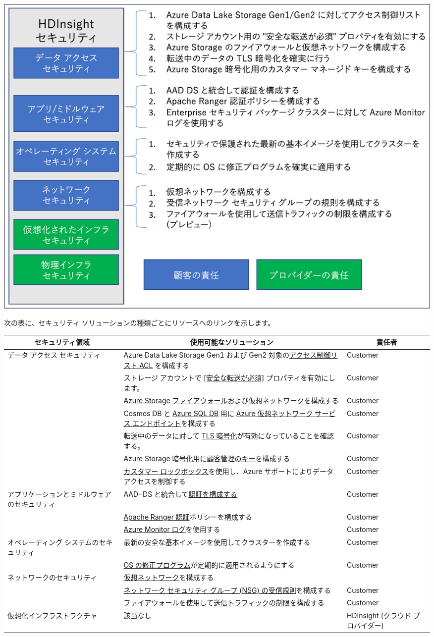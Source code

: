 ![HDInsight の共有責任図](./media/hdinsight-security-overview/hdinsight-shared-responsibility.png)

次の表に、セキュリティ ソリューションの種類ごとにリソースへのリンクを示します。

| セキュリティ領域 | 使用可能なソリューション | 責任者 |
|---|---|---|
| データ アクセス セキュリティ | Azure Data Lake Storage Gen1 および Gen2 対象の[アクセス制御リスト ACL](../../storage/blobs/data-lake-storage-access-control.md) を構成する  | Customer |
|  | ストレージ アカウントで [[安全な転送が必須]](../../storage/common/storage-require-secure-transfer.md) プロパティを有効にします。 | Customer |
|  | [Azure Storage ファイアウォール](../../storage/common/storage-network-security.md)および仮想ネットワークを構成する | Customer |
|  | Cosmos DB と [Azure SQL DB](https://docs.microsoft.com/azure/sql-database/sql-database-vnet-service-endpoint-rule-overview) 用に [Azure 仮想ネットワーク サービス エンドポイント](https://docs.microsoft.com/azure/virtual-network/virtual-network-service-endpoints-overview)を構成する | Customer |
|  | 転送中のデータに対して [TLS 暗号化](../../storage/common/storage-security-tls.md)が有効になっていることを確認する。 | Customer |
|  | Azure Storage 暗号化用に[顧客管理のキー](../../storage/common/storage-encryption-keys-portal.md)を構成する | Customer |
|  | [カスタマー ロックボックス](https://docs.microsoft.com/azure/security/fundamentals/customer-lockbox-overview)を使用し、Azure サポートによりデータ アクセスを制御する | Customer |
| アプリケーションとミドルウェアのセキュリティ | AAD-DS と統合して[認証を構成する](apache-domain-joined-configure-using-azure-adds.md) | Customer |
|  | [Apache Ranger 認証](apache-domain-joined-run-hive.md)ポリシーを構成する | Customer |
|  | [Azure Monitor ログ](../hdinsight-hadoop-oms-log-analytics-tutorial.md)を使用する | Customer |
| オペレーティング システムのセキュリティ | 最新の安全な基本イメージを使用してクラスターを作成する | Customer |
|  | [OS の修正プログラム](../hdinsight-os-patching.md)が定期的に適用されるようにする | Customer |
| ネットワークのセキュリティ | [仮想ネットワーク](../hdinsight-plan-virtual-network-deployment.md)を構成する |
|  | [ネットワーク セキュリティ グループ (NSG) の受信規則](../control-network-traffic.md)を構成する | Customer |
|  | ファイアウォールを使用して[送信トラフィックの制限](../hdinsight-restrict-outbound-traffic.md)を構成する | Customer |
| 仮想化インフラストラクチャ | 該当なし | HDInsight (クラウド プロバイダー) |